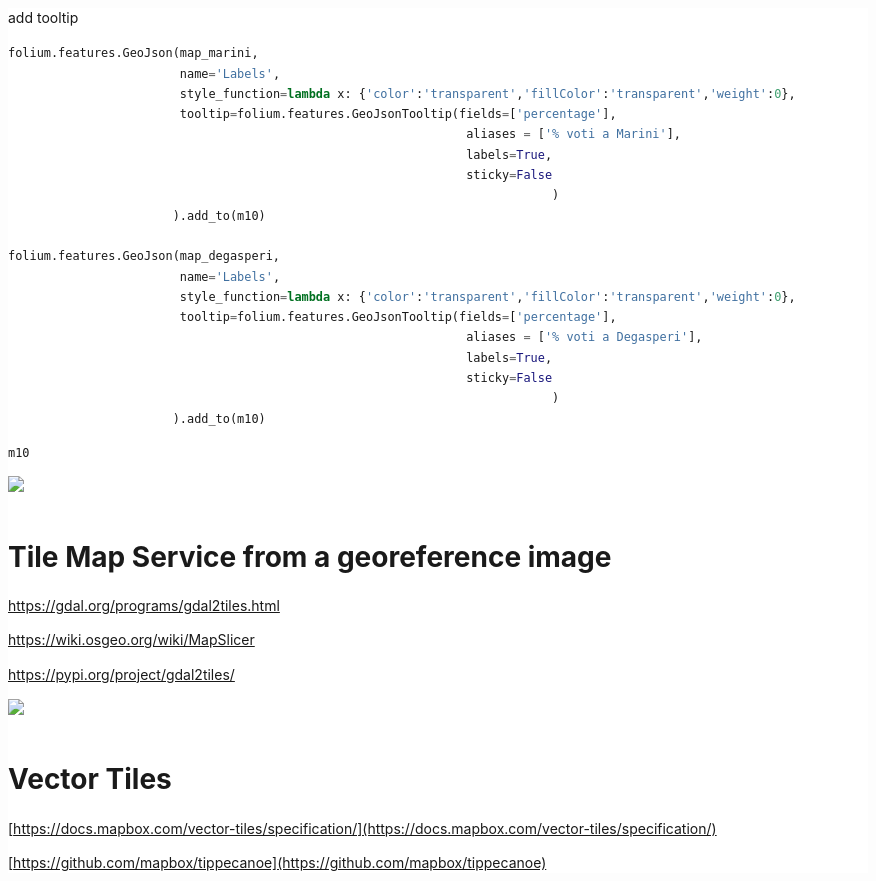
add tooltip


```python
folium.features.GeoJson(map_marini,
                        name='Labels',
                        style_function=lambda x: {'color':'transparent','fillColor':'transparent','weight':0},
                        tooltip=folium.features.GeoJsonTooltip(fields=['percentage'],
                                                                aliases = ['% voti a Marini'],
                                                                labels=True,
                                                                sticky=False
                                                                            )
                       ).add_to(m10)

folium.features.GeoJson(map_degasperi,
                        name='Labels',
                        style_function=lambda x: {'color':'transparent','fillColor':'transparent','weight':0},
                        tooltip=folium.features.GeoJsonTooltip(fields=['percentage'],
                                                                aliases = ['% voti a Degasperi'],
                                                                labels=True,
                                                                sticky=False
                                                                            )
                       ).add_to(m10)
```


```python
m10
```

![](mappa14.jpg)



# Tile Map Service from a georeference image

https://gdal.org/programs/gdal2tiles.html

https://wiki.osgeo.org/wiki/MapSlicer

https://pypi.org/project/gdal2tiles/


<img src="https://www.maptiler.com/img/share/share-default.png"  width="500px"/>


# Vector Tiles

[https://docs.mapbox.com/vector-tiles/specification/](https://docs.mapbox.com/vector-tiles/specification/)

[https://github.com/mapbox/tippecanoe](https://github.com/mapbox/tippecanoe)
